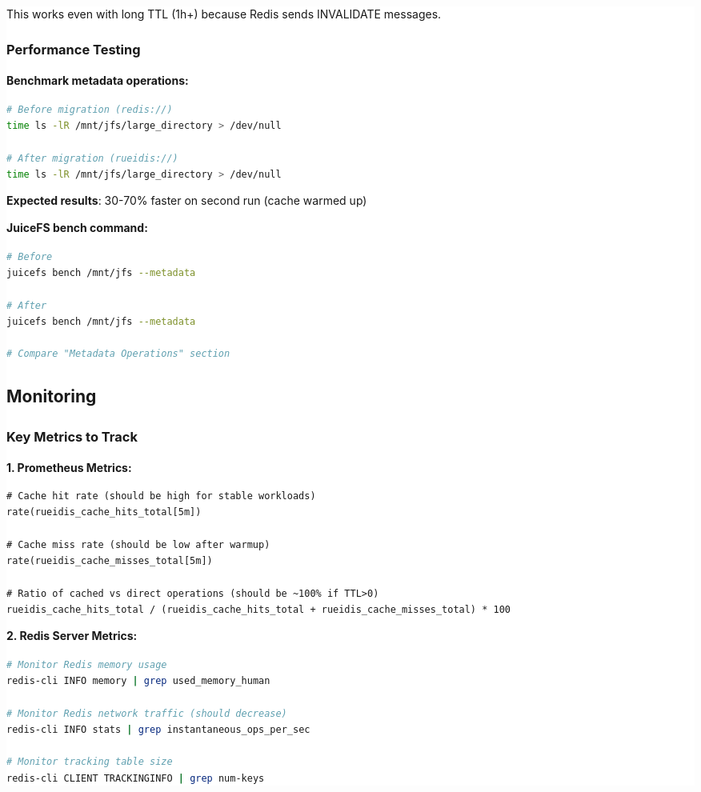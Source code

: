This works even with long TTL (1h+) because Redis sends INVALIDATE messages.

### Performance Testing

**Benchmark metadata operations:**

```bash
# Before migration (redis://)
time ls -lR /mnt/jfs/large_directory > /dev/null

# After migration (rueidis://)
time ls -lR /mnt/jfs/large_directory > /dev/null
```

**Expected results**: 30-70% faster on second run (cache warmed up)

**JuiceFS bench command:**

```bash
# Before
juicefs bench /mnt/jfs --metadata

# After
juicefs bench /mnt/jfs --metadata

# Compare "Metadata Operations" section
```

## Monitoring

### Key Metrics to Track

**1. Prometheus Metrics:**

```promql
# Cache hit rate (should be high for stable workloads)
rate(rueidis_cache_hits_total[5m])

# Cache miss rate (should be low after warmup)
rate(rueidis_cache_misses_total[5m])

# Ratio of cached vs direct operations (should be ~100% if TTL>0)
rueidis_cache_hits_total / (rueidis_cache_hits_total + rueidis_cache_misses_total) * 100
```

**2. Redis Server Metrics:**

```bash
# Monitor Redis memory usage
redis-cli INFO memory | grep used_memory_human

# Monitor Redis network traffic (should decrease)
redis-cli INFO stats | grep instantaneous_ops_per_sec

# Monitor tracking table size
redis-cli CLIENT TRACKINGINFO | grep num-keys
```
